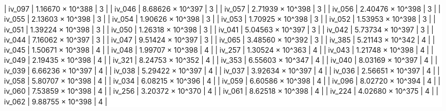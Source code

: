 | iv_097 | 1.16670 × 10^388 | 3 |
| iv_046 | 8.68626 × 10^397 | 3 |
| iv_057 | 2.71939 × 10^398 | 3 |
| iv_056 | 2.40476 × 10^398 | 3 |
| iv_055 | 2.13603 × 10^398 | 3 |
| iv_054 | 1.90626 × 10^398 | 3 |
| iv_053 | 1.70925 × 10^398 | 3 |
| iv_052 | 1.53953 × 10^398 | 3 |
| iv_051 | 1.39224 × 10^398 | 3 |
| iv_050 | 1.26318 × 10^398 | 3 |
| iv_041 | 5.04563 × 10^397 | 3 |
| iv_042 | 5.73734 × 10^397 | 3 |
| iv_044 | 7.16062 × 10^397 | 3 |
| iv_047 | 9.51424 × 10^397 | 3 |
| iv_065 | 3.48560 × 10^392 | 3 |
| iv_385 | 5.21143 × 10^342 | 4 |
| iv_045 | 1.50671 × 10^398 | 4 |
| iv_048 | 1.99707 × 10^398 | 4 |
| iv_257 | 1.30524 × 10^363 | 4 |
| iv_043 | 1.21748 × 10^398 | 4 |
| iv_049 | 2.19435 × 10^398 | 4 |
| iv_321 | 8.24753 × 10^352 | 4 |
| iv_353 | 6.55603 × 10^347 | 4 |
| iv_040 | 8.03169 × 10^397 | 4 |
| iv_039 | 6.66236 × 10^397 | 4 |
| iv_038 | 5.29422 × 10^397 | 4 |
| iv_037 | 3.92634 × 10^397 | 4 |
| iv_036 | 2.56651 × 10^397 | 4 |
| iv_058 | 5.80707 × 10^398 | 4 |
| iv_034 | 6.08215 × 10^396 | 4 |
| iv_059 | 6.60586 × 10^398 | 4 |
| iv_096 | 8.02720 × 10^394 | 4 |
| iv_060 | 7.53859 × 10^398 | 4 |
| iv_256 | 3.20372 × 10^370 | 4 |
| iv_061 | 8.62518 × 10^398 | 4 |
| iv_224 | 4.02680 × 10^375 | 4 |
| iv_062 | 9.88755 × 10^398 | 4 |